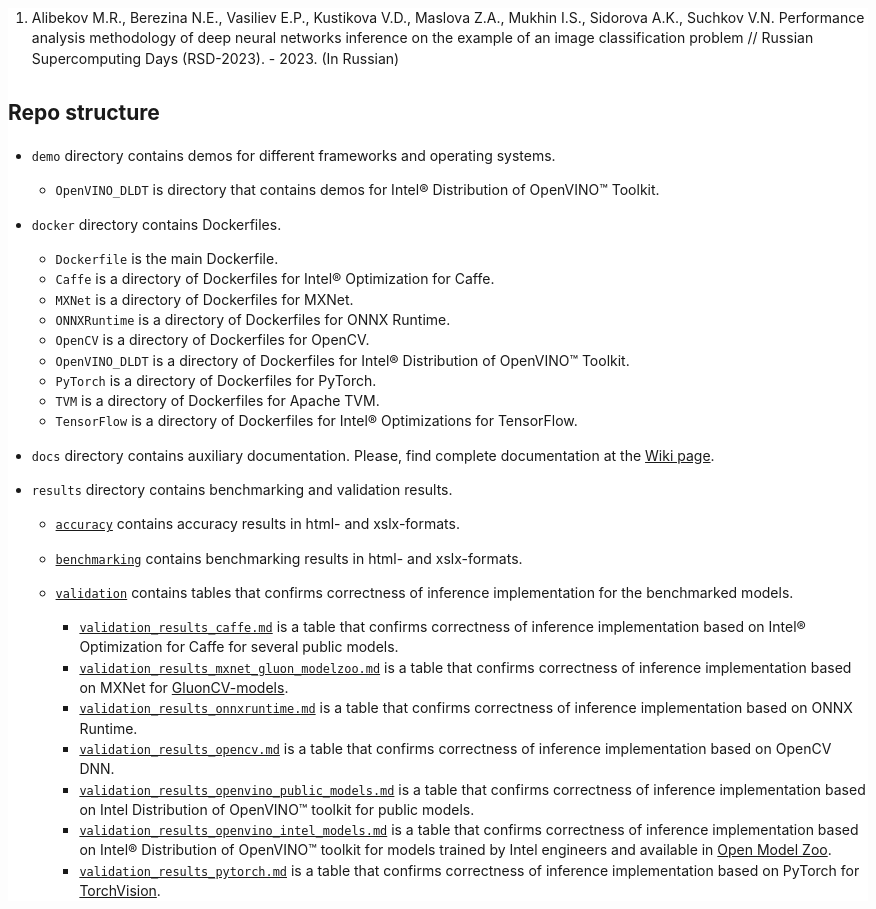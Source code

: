 1. Alibekov M.R., Berezina N.E., Vasiliev E.P., Kustikova V.D.,
   Maslova Z.A., Mukhin I.S., Sidorova A.K., Suchkov V.N.
   Performance analysis methodology of deep neural networks
   inference on the example of an image classification problem //
   Russian Supercomputing Days (RSD-2023). - 2023. (In Russian)

## Repo structure

- `demo` directory contains demos for different frameworks
  and operating systems.

  - `OpenVINO_DLDT` is directory that contains demos
    for Intel® Distribution of OpenVINO™ Toolkit.

- `docker` directory contains Dockerfiles.

  - `Dockerfile` is the main Dockerfile.
  - `Caffe` is a directory of Dockerfiles for Intel® Optimization
    for Caffe.
  - `MXNet` is a directory of Dockerfiles for MXNet.
  - `ONNXRuntime` is a directory of Dockerfiles for ONNX Runtime.
  - `OpenCV` is a directory of Dockerfiles for OpenCV.
  - `OpenVINO_DLDT` is a directory of Dockerfiles for Intel®
    Distribution of OpenVINO™ Toolkit.
  - `PyTorch` is a directory of Dockerfiles for PyTorch.
  - `TVM` is a directory of Dockerfiles for Apache TVM.
  - `TensorFlow` is a directory of Dockerfiles for Intel® Optimizations
    for TensorFlow.

- `docs` directory contains auxiliary documentation. Please, find
  complete documentation at the [Wiki page][dli-wiki].

- `results` directory contains benchmarking and validation results.

  - [`accuracy`](results/accuracy) contains accuracy
    results in html- and xslx-formats.
  - [`benchmarking`](results/benchmarking) contains benchmarking
    results in html- and xslx-formats.
  - [`validation`](results/validation) contains tables that confirms 
    correctness of inference implementation for the benchmarked models.

    - [`validation_results_caffe.md`](results/validation/validation_results_caffe.md)
      is a table that confirms correctness of inference implementation
      based on Intel® Optimization for Caffe for several public models.
    - [`validation_results_mxnet_gluon_modelzoo.md`](results/validation/validation_results_mxnet_gluon_modelzoo.md)
      is a table that confirms correctness of inference implementation
      based on MXNet for [GluonCV-models][gluoncv-omz].
    - [`validation_results_onnxruntime.md`](results/validation/validation_results_onnxruntime.md)
      is a table that confirms correctness of inference implementation
      based on ONNX Runtime.
    - [`validation_results_opencv.md`](results/validation/validation_results_opencv.md)
      is a table that confirms correctness of inference implementation
      based on OpenCV DNN.
    - [`validation_results_openvino_public_models.md`](results/validation/validation_results_openvino_public_models.md)
      is a table that confirms correctness of inference implementation
      based on Intel Distribution of OpenVINO™ toolkit for public models.
    - [`validation_results_openvino_intel_models.md`](results/validation/validation_results_openvino_intel_models.md)
      is a table that confirms correctness of inference implementation
      based on Intel® Distribution of OpenVINO™ toolkit for models trained
      by Intel engineers and available in [Open Model Zoo][open-model-zoo].
    - [`validation_results_pytorch.md`](results/validation/validation_results_pytorch.md)
      is a table that confirms correctness of inference implementation
      based on PyTorch for [TorchVision][torchvision].

[openvino-toolkit]: https://software.intel.com/en-us/openvino-toolkit
[caffe]: https://caffe.berkeleyvision.org
[tensorflow]: https://www.tensorflow.org
[tensorflow-lite]: https://www.tensorflow.org/lite
[onnx-runtime]: https://onnxruntime.ai
[onnx-runtime-github]: https://github.com/microsoft/onnxruntime
[mxnet]: https://mxnet.apache.org
[opencv-dnn]: https://docs.opencv.org/4.7.0/d2/d58/tutorial_table_of_content_dnn.html
[pytorch]: https://pytorch.org
[tvm]: https://tvm.apache.org
[dgl-pytorch]: https://www.dgl.ai
[rknn]: https://github.com/rockchip-linux/rknn-toolkit2
[spektral]: https://graphneural.network
[benchmark-app]: https://github.com/openvinotoolkit/openvino/tree/master/samples/cpp/benchmark_app
[dli-ru-web-page]: http://hpc-education.unn.ru/dli-ru
[dli-web-page]: http://hpc-education.unn.ru/dli
[open-model-zoo]: https://github.com/opencv/open_model_zoo
[gluoncv-omz]: https://cv.gluon.ai/model_zoo/index.html
[torchvision]: https://pytorch.org/vision/stable/models.html
[mmst-2021]: https://hpc-education.unn.ru/files/conference_hpc/2021/MMST2021_Proceedings.pdf
[dli-wiki]: https://github.com/itlab-vision/dl-benchmark/wiki
[dli-wiki-build]: https://github.com/itlab-vision/dl-benchmark/wiki#how-to-build
[dli-wiki-contribute]: https://github.com/itlab-vision/dl-benchmark/wiki#developer-documentation
[dli-wiki-deploy]: https://github.com/itlab-vision/dl-benchmark/wiki#how-to-deploy-and-run
[dli-wiki-infer]: https://github.com/itlab-vision/dl-benchmark/wiki#how-to-infer-deep-models
[dli-wiki-bench-results]: https://github.com/itlab-vision/dl-benchmark/wiki#benchmarking-results
[dli-github-issues]: https://github.com/itlab-vision/dl-benchmark/issues